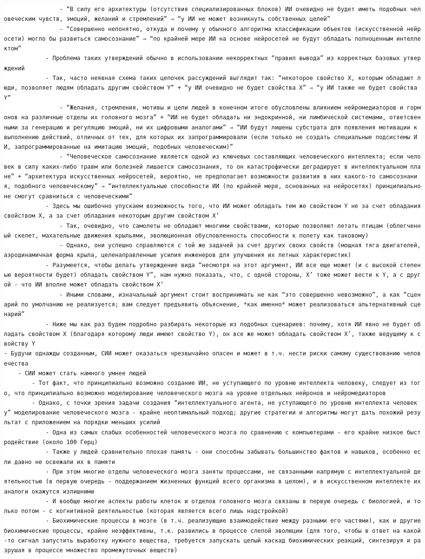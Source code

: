                     - “В силу его архитектуры (отсутствия специализированных блоков) ИИ очевидно не будет иметь подобных человеческим чувств, эмоций, желаний и стремлений” ⇒ “у ИИ не может возникнуть собственных целей”
                    - “Совершенно непонятно, откуда и почему у обычного алгоритма классификации объектов (искусственной нейросети) могло бы развиться самосознание” ⇒ “по крайней мере ИИ на основе нейросетей не будут обладать полноценным интеллектом”
                - Проблема таких утверждений обычно в использовании некорректных “правил вывода” из корректных базовых утверждений
                - Так, часто неявная схема таких цепочек рассуждений выглядит так: “некоторое свойство X, которым обладают люди, позволяет людям обладать другим свойством Y” + “у ИИ очевидно не будет свойства X” ⇒ “у ИИ также не будет свойства Y”
                    - “Желания, стремления, мотивы и цели людей в конечном итоге обусловлены влиянием нейромедиаторов и гормонов на различные отделы их головного мозга” + “ИИ не будет обладать ни эндокринной, ни лимбической системами, ответсвенными за генерацию и регуляцию эмоций, ни их цифровыми аналогами” ⇒ “ИИ будут лишены субстрата для появления мотивации к выполнению действий, отличных от тех, для которых их запрограммировали (если только не создать специальные подсистемы ИИ, запрограммированные на имитацию эмоций, подобных человеческим)”
                    - “Человеческое самосознание является одной из ключевых составляющих человеческого интеллекта; если человек в силу каких-либо травм или болезней лишается самосознания, то он катастрофически деградирует в интеллектуальном плане” + “архитектура искусственных нейросетей, вероятно, не предполагает возможности развития в них какого-то самосознания, подобного человеческому” ⇒ “интеллектуальные способности ИИ (по крайней мере, основанных на нейросетях) принципиально не смогут сравниться с человеческими”
                - Здесь мы ошибочно упускаем возможность того, что ИИ может обладать тем же свойством Y не за счет обладания свойством X, а за счет обладания некоторым другим свойством X’
                    - Так, очевидно, что самолеты не обладают многими свойствами, которые позволяют летать птицам (облегченный скелет, махательные движения крыльями, эволюционная обусловленность способности к полету как таковому)
                    - Однако, они успешно справляются с той же задачей за счет других своих свойств (мощная тяга двигателей, аэродинамичная форма крыла, целенаправленные усилия инженеров для улучшения их летных характеристик)
                - Разумеется, чтобы делать утверждение вида “несмотря на этот аргумент, ИИ все еще может (и с высокой степенью вероятности будет) обладать свойством Y”, нам нужно показать, что, с одной стороны, X’ тоже может вести к Y, а с другой - что ИИ вполне может обладать свойством X’
                    - Иными словами, изначальный аргумент стоит воспринимать не как “это совершенно невозможно”, а как “сценарий по умолчанию не реализуется; вам следует предъявить объяснение, *как именно* может реализоваться альтернативный сценарий”
                - Ниже мы как раз будем подробно разбирать некоторые из подобных сценариев: почему, хотя ИИ явно не будет обладать свойством X (благодаря которому люди имеют свойство Y), он все же может обладать свойством X’, также ведущему к свойству Y
    - Будучи однажды созданным, СИИ может оказаться чрезвычайно опасен и может в т.ч. нести риски самому существованию человечества
        - СИИ может стать намного умнее людей
            - Тот факт, что принципиально возможно создание ИИ, не уступающего по уровню интеллекта человеку, следует из того, что принципиально возможно моделирование человеческого мозга на уровне отдельных нейронов и нейромедиаторов
            - Однако, с точки зрения задачи создания “интеллектуального агента, не уступающего по уровню интеллекта человеку” моделирование человеческого мозга - крайне неоптимальный подход; другие стратегии и алгоритмы могут дать похожий результат с приложением на порядки меньших усилий
                - Одна из самых слабых особенностей человеческого мозга по сравнению с компьютерами - его крайне низкое быстродействие (около 100 Герц)
                - Также у людей сравнительно плохая память - они способны забывать большинство фактов и навыков, особенно если давно не освежали их в памяти
                - При этом многие отделы человеческого мозга заняты процессами, не связанными напрямую с интеллектуальной деятельностью (в первую очередь - поддержанием жизненных функций всего организма в целом), и в искусственном интеллекте их аналоги окажутся излишними
                - И вообще многие аспекты работы клеток и отделов головного мозга связаны в первую очередь с биологией, и только потом - с когнитивной деятельностью (которая является всего лишь надстройкой)
                - Биохимические процессы в мозге (в т.ч. реализующие взаимодействие между разными его частями), как и другие биохимические процессы, крайне неэффективны, т.к. развились в процессе слепой эволюции (для того, чтобы в ответ на какой-то сигнал запустить выработку нужного вещества, требуется запускать целый каскад биохимических реакций, синтезируя и разрушая в процессе множество промежуточных веществ)